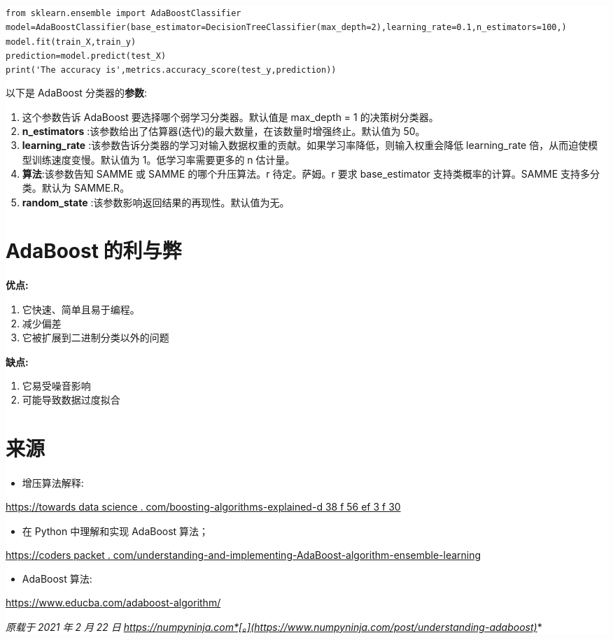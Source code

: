 ```
from sklearn.ensemble import AdaBoostClassifier
model=AdaBoostClassifier(base_estimator=DecisionTreeClassifier(max_depth=2),learning_rate=0.1,n_estimators=100,) 
model.fit(train_X,train_y) 
prediction=model.predict(test_X)
print('The accuracy is',metrics.accuracy_score(test_y,prediction))
```

以下是 AdaBoost 分类器的**参数**:

1.  这个参数告诉 AdaBoost 要选择哪个弱学习分类器。默认值是 max_depth = 1 的决策树分类器。
2.  **n_estimators** :该参数给出了估算器(迭代)的最大数量，在该数量时增强终止。默认值为 50。
3.  **learning_rate** :该参数告诉分类器的学习对输入数据权重的贡献。如果学习率降低，则输入权重会降低 learning_rate 倍，从而迫使模型训练速度变慢。默认值为 1。低学习率需要更多的 n 估计量。
4.  **算法**:该参数告知 SAMME 或 SAMME 的哪个升压算法。r 待定。萨姆。r 要求 base_estimator 支持类概率的计算。SAMME 支持多分类。默认为 SAMME.R。
5.  **random_state** :该参数影响返回结果的再现性。默认值为无。

# AdaBoost 的利与弊

**优点:**

1.  它快速、简单且易于编程。
2.  减少偏差
3.  它被扩展到二进制分类以外的问题

**缺点:**

1.  它易受噪音影响
2.  可能导致数据过度拟合

# 来源

*   增压算法解释:

[https://towards data science . com/boosting-algorithms-explained-d 38 f 56 ef 3 f 30](https://towardsdatascience.com/boosting-algorithms-explained-d38f56ef3f30)

*   在 Python 中理解和实现 AdaBoost 算法；

[https://coders packet . com/understanding-and-implementing-AdaBoost-algorithm-ensemble-learning](https://coderspacket.com/understanding-and-implementing-adaboost-algorithm-ensemble-learning)

*   AdaBoost 算法:

https://www.educba.com/adaboost-algorithm/

*原载于 2021 年 2 月 22 日 https://numpyninja.com*[。](https://www.numpyninja.com/post/understanding-adaboost)**